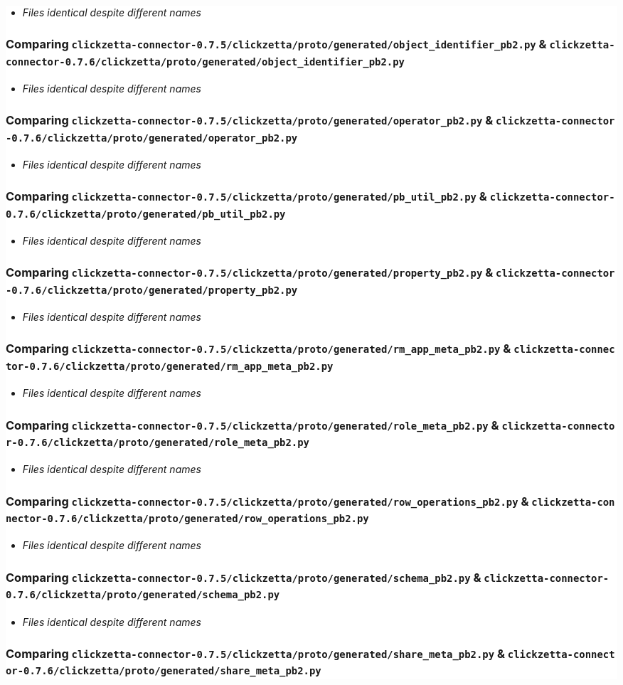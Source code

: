  * *Files identical despite different names*

### Comparing `clickzetta-connector-0.7.5/clickzetta/proto/generated/object_identifier_pb2.py` & `clickzetta-connector-0.7.6/clickzetta/proto/generated/object_identifier_pb2.py`

 * *Files identical despite different names*

### Comparing `clickzetta-connector-0.7.5/clickzetta/proto/generated/operator_pb2.py` & `clickzetta-connector-0.7.6/clickzetta/proto/generated/operator_pb2.py`

 * *Files identical despite different names*

### Comparing `clickzetta-connector-0.7.5/clickzetta/proto/generated/pb_util_pb2.py` & `clickzetta-connector-0.7.6/clickzetta/proto/generated/pb_util_pb2.py`

 * *Files identical despite different names*

### Comparing `clickzetta-connector-0.7.5/clickzetta/proto/generated/property_pb2.py` & `clickzetta-connector-0.7.6/clickzetta/proto/generated/property_pb2.py`

 * *Files identical despite different names*

### Comparing `clickzetta-connector-0.7.5/clickzetta/proto/generated/rm_app_meta_pb2.py` & `clickzetta-connector-0.7.6/clickzetta/proto/generated/rm_app_meta_pb2.py`

 * *Files identical despite different names*

### Comparing `clickzetta-connector-0.7.5/clickzetta/proto/generated/role_meta_pb2.py` & `clickzetta-connector-0.7.6/clickzetta/proto/generated/role_meta_pb2.py`

 * *Files identical despite different names*

### Comparing `clickzetta-connector-0.7.5/clickzetta/proto/generated/row_operations_pb2.py` & `clickzetta-connector-0.7.6/clickzetta/proto/generated/row_operations_pb2.py`

 * *Files identical despite different names*

### Comparing `clickzetta-connector-0.7.5/clickzetta/proto/generated/schema_pb2.py` & `clickzetta-connector-0.7.6/clickzetta/proto/generated/schema_pb2.py`

 * *Files identical despite different names*

### Comparing `clickzetta-connector-0.7.5/clickzetta/proto/generated/share_meta_pb2.py` & `clickzetta-connector-0.7.6/clickzetta/proto/generated/share_meta_pb2.py`
